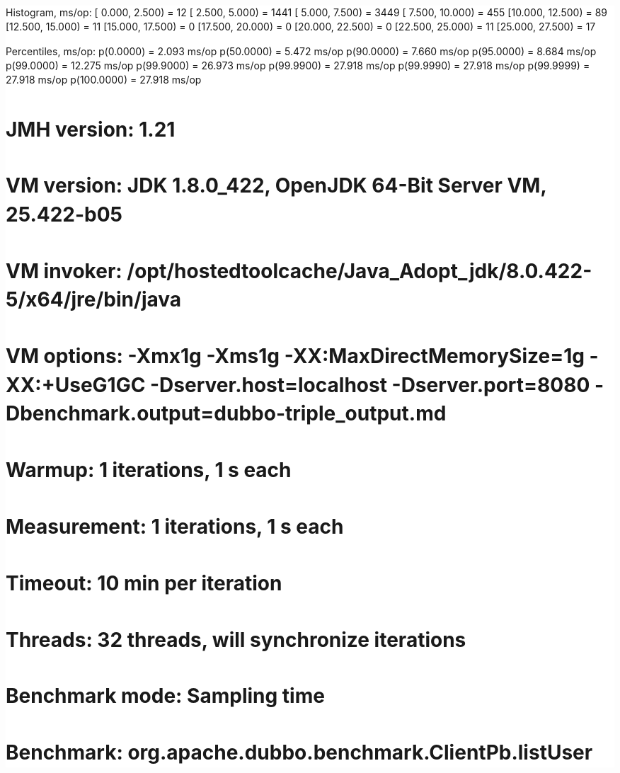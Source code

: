  Histogram, ms/op:
    [ 0.000,  2.500) = 12 
    [ 2.500,  5.000) = 1441 
    [ 5.000,  7.500) = 3449 
    [ 7.500, 10.000) = 455 
    [10.000, 12.500) = 89 
    [12.500, 15.000) = 11 
    [15.000, 17.500) = 0 
    [17.500, 20.000) = 0 
    [20.000, 22.500) = 0 
    [22.500, 25.000) = 11 
    [25.000, 27.500) = 17 

  Percentiles, ms/op:
      p(0.0000) =      2.093 ms/op
     p(50.0000) =      5.472 ms/op
     p(90.0000) =      7.660 ms/op
     p(95.0000) =      8.684 ms/op
     p(99.0000) =     12.275 ms/op
     p(99.9000) =     26.973 ms/op
     p(99.9900) =     27.918 ms/op
     p(99.9990) =     27.918 ms/op
     p(99.9999) =     27.918 ms/op
    p(100.0000) =     27.918 ms/op


# JMH version: 1.21
# VM version: JDK 1.8.0_422, OpenJDK 64-Bit Server VM, 25.422-b05
# VM invoker: /opt/hostedtoolcache/Java_Adopt_jdk/8.0.422-5/x64/jre/bin/java
# VM options: -Xmx1g -Xms1g -XX:MaxDirectMemorySize=1g -XX:+UseG1GC -Dserver.host=localhost -Dserver.port=8080 -Dbenchmark.output=dubbo-triple_output.md
# Warmup: 1 iterations, 1 s each
# Measurement: 1 iterations, 1 s each
# Timeout: 10 min per iteration
# Threads: 32 threads, will synchronize iterations
# Benchmark mode: Sampling time
# Benchmark: org.apache.dubbo.benchmark.ClientPb.listUser
